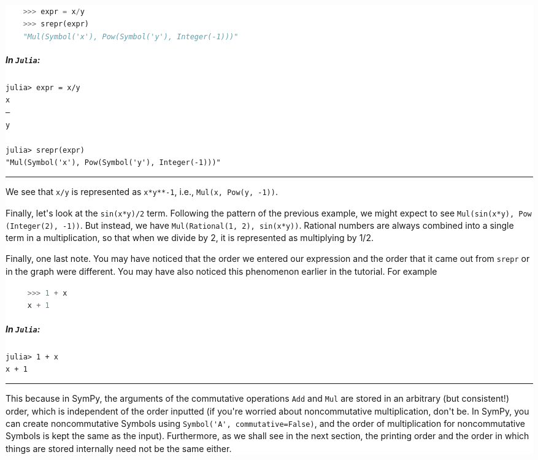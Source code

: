 ```python
    >>> expr = x/y
    >>> srepr(expr)
    "Mul(Symbol('x'), Pow(Symbol('y'), Integer(-1)))"
```

##### In `Julia`:

```jldoctest manipulation
julia> expr = x/y
x
─
y

julia> srepr(expr)
"Mul(Symbol('x'), Pow(Symbol('y'), Integer(-1)))"

```

----

We see that `x/y` is represented as `x*y**-1`, i.e., `Mul(x, Pow(y,
-1))`.

Finally, let's look at the `sin(x*y)/2` term.  Following the pattern of the
previous example, we might expect to see `Mul(sin(x*y), Pow(Integer(2),
-1))`.  But instead, we have `Mul(Rational(1, 2), sin(x*y))`.  Rational
numbers are always combined into a single term in a multiplication, so that
when we divide by 2, it is represented as multiplying by 1/2.

Finally, one last note.  You may have noticed that the order we entered our
expression and the order that it came out from `srepr` or in the graph were
different.  You may have also noticed this phenomenon earlier in the
tutorial.  For example

```python
     >>> 1 + x
     x + 1
```

##### In `Julia`:

```jldoctest manipulation
julia> 1 + x
x + 1

```

----
This because in SymPy, the arguments of the commutative operations `Add` and
`Mul` are stored in an arbitrary (but consistent!) order, which is
independent of the order inputted (if you're worried about noncommutative
multiplication, don't be.  In SymPy, you can create noncommutative Symbols
using `Symbol('A', commutative=False)`, and the order of multiplication for
noncommutative Symbols is kept the same as the input).  Furthermore, as we
shall see in the next section, the printing order and the order in which
things are stored internally need not be the same either.

